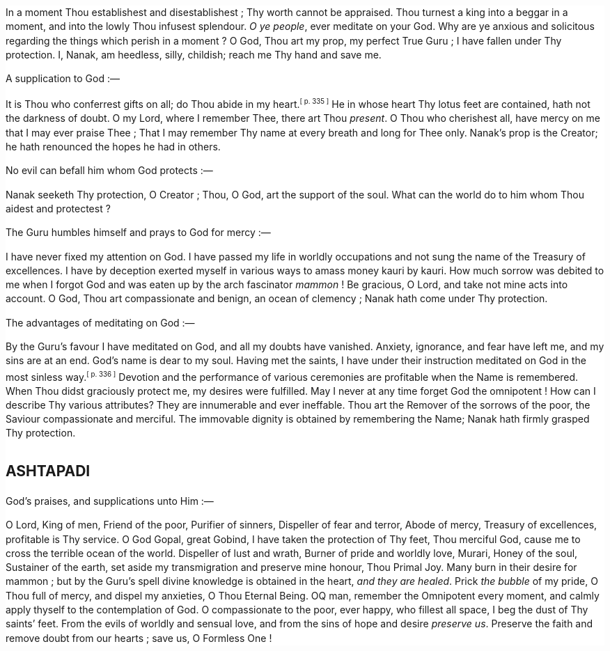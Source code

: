 In a moment Thou establishest and disestablishest ; Thy worth cannot be appraised.
Thou turnest a king into a beggar in a moment, and into the lowly Thou infusest splendour.
_O ye people_, ever meditate on your God.
Why are ye anxious and solicitous regarding the things which perish in a moment ?
O God, Thou art my prop, my perfect True Guru ; I have fallen under Thy protection.
I, Nanak, am heedless, silly, childish; reach me Thy hand and save me.

A supplication to God :—

It is Thou who conferrest gifts on all; do Thou abide in my heart.<span id="p335"><sup><small>[ p. 335 ]</small></sup></span>
He in whose heart Thy lotus feet are contained, hath not the darkness of doubt.
O my Lord, where I remember Thee, there art Thou _present_.
O Thou who cherishest all, have mercy on me that I may ever praise Thee ;
That I may remember Thy name at every breath and long for Thee only.
Nanak’s prop is the Creator; he hath renounced the hopes he had in others.

No evil can befall him whom God protects :—

Nanak seeketh Thy protection, O Creator ; Thou, O God, art the support of the soul.
What can the world do to him whom Thou aidest and protectest ?

The Guru humbles himself and prays to God for mercy :—

I have never fixed my attention on God.
I have passed my life in worldly occupations and not sung the name of the Treasury of excellences.
I have by deception exerted myself in various ways to amass money kauri by kauri.
How much sorrow was debited to me when I forgot God and was eaten up by the arch fascinator _mammon_ !
Be gracious, O Lord, and take not mine acts into account.
O God, Thou art compassionate and benign, an ocean of clemency ; Nanak hath come under Thy protection.

The advantages of meditating on God :—

By the Guru’s favour I have meditated on God, and all my doubts have vanished.
Anxiety, ignorance, and fear have left me, and my sins are at an end.
God’s name is dear to my soul.
Having met the saints, I have under their instruction meditated on God in the most sinless way.<span id="p336"><sup><small>[ p. 336 ]</small></sup></span>
Devotion and the performance of various ceremonies are profitable when the Name is remembered.
When Thou didst graciously protect me, my desires were fulfilled.
May I never at any time forget God the omnipotent !
How can I describe Thy various attributes? They are innumerable and ever ineffable.
Thou art the Remover of the sorrows of the poor, the Saviour compassionate and merciful.
The immovable dignity is obtained by remembering the Name; Nanak hath firmly grasped Thy protection.

## ASHTAPADI

God’s praises, and supplications unto Him :—

O Lord, King of men, Friend of the poor, Purifier of sinners,
Dispeller of fear and terror, Abode of mercy, Treasury of excellences, profitable is Thy service.
O God Gopal, great Gobind,
I have taken the protection of Thy feet, Thou merciful God, cause me to cross the terrible ocean of the world.
Dispeller of lust and wrath, Burner of pride and worldly love, Murari, Honey of the soul,
Sustainer of the earth, set aside my transmigration and preserve mine honour, Thou Primal Joy.
Many burn in their desire for mammon ; but by the Guru’s spell divine knowledge is obtained in the heart, _and they are healed_.
Prick _the bubble_ of my pride, O Thou full of mercy, and dispel my anxieties, O Thou Eternal Being.
OQ man, remember the Omnipotent every moment, and calmly apply thyself to the contemplation of God.
O compassionate to the poor, ever happy, who fillest all space, I beg the dust of Thy saints’ feet.
From the evils of worldly and sensual love, and from the sins of hope and desire _preserve us_.
Preserve the faith and remove doubt from our hearts ; save us, O Formless One !

[^1]: _Kiriachar_. Vhis includes worship, applying frontal marks, bathing, feeding idols, &c.
[^2]: That is, he indulges in forbidden pleasures.
[^3]: I practise my devotions at home.
[^4]: This is also translated in a secular sense—the importance of union cannot be described.
[^5]: Brahma, Vishnu, and Shiv.
[^6]: The Hindi names in this hymn obviously only mean God, not any of His alleged incarnations.
[^7]: Also translated—
[^8]: It is believed that fire is naturally inherent in timber.
[^9]: The Guru loves God and expects no reward.
[^10]: Shalt thou ever again have such an opportunity ?
[^11]: As much sesame as is put at one time into a press.
[^12]: Literally—According as the sprout cometh from the seed.
[^13]: There are some sects of Hindus, notably the _Bam Maragis_, who believe that heaven is gained by terrestrial enjoyments.
[^14]: Human beings.
[^15]: Life.
[^16]: That is, he finds no fault in others.
[^17]: Guru Nanak became conspicuous in the world.
[^18]: _Bhujangam_, literally—a snake, but applied by Jogis to the vertebral column, through which they say they draw up the breath from the anus to the brain.
[^19]: _Karpati_. Also translated—He may use his hands as a platter. Some faqirs deny themselves plates or dishes of any sort.
[^20]: At night when the petals of the lotus close.
[^21]: Also translated—Thou doest foolish things which thou shalt have to abandon.
[^22]: The dress of the married woman, not of her who is deprived of her spouse.